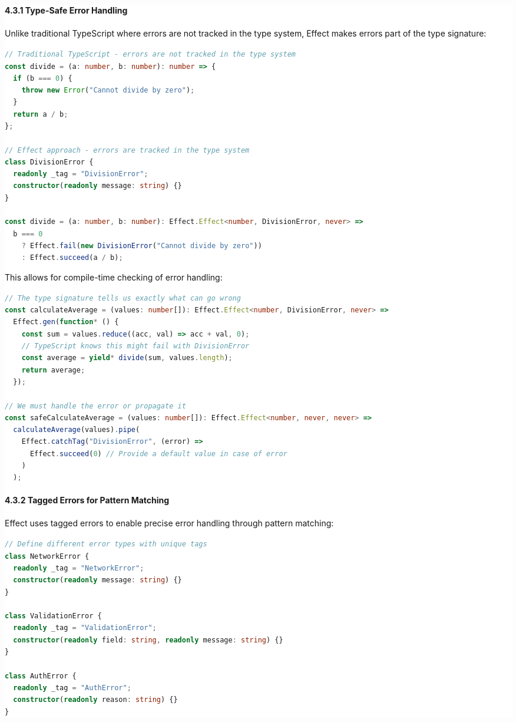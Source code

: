 #### 4.3.1 Type-Safe Error Handling

Unlike traditional TypeScript where errors are not tracked in the type system, Effect makes errors part of the type signature:

```typescript
// Traditional TypeScript - errors are not tracked in the type system
const divide = (a: number, b: number): number => {
  if (b === 0) {
    throw new Error("Cannot divide by zero");
  }
  return a / b;
};

// Effect approach - errors are tracked in the type system
class DivisionError {
  readonly _tag = "DivisionError";
  constructor(readonly message: string) {}
}

const divide = (a: number, b: number): Effect.Effect<number, DivisionError, never> =>
  b === 0
    ? Effect.fail(new DivisionError("Cannot divide by zero"))
    : Effect.succeed(a / b);
```

This allows for compile-time checking of error handling:

```typescript
// The type signature tells us exactly what can go wrong
const calculateAverage = (values: number[]): Effect.Effect<number, DivisionError, never> =>
  Effect.gen(function* () {
    const sum = values.reduce((acc, val) => acc + val, 0);
    // TypeScript knows this might fail with DivisionError
    const average = yield* divide(sum, values.length);
    return average;
  });

// We must handle the error or propagate it
const safeCalculateAverage = (values: number[]): Effect.Effect<number, never, never> =>
  calculateAverage(values).pipe(
    Effect.catchTag("DivisionError", (error) =>
      Effect.succeed(0) // Provide a default value in case of error
    )
  );
```

#### 4.3.2 Tagged Errors for Pattern Matching

Effect uses tagged errors to enable precise error handling through pattern matching:

```typescript
// Define different error types with unique tags
class NetworkError {
  readonly _tag = "NetworkError";
  constructor(readonly message: string) {}
}

class ValidationError {
  readonly _tag = "ValidationError";
  constructor(readonly field: string, readonly message: string) {}
}

class AuthError {
  readonly _tag = "AuthError";
  constructor(readonly reason: string) {}
}
```